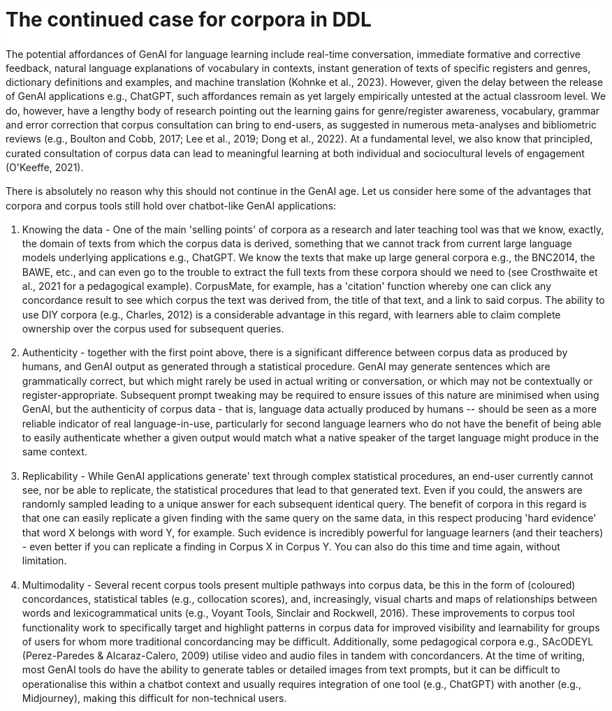 # The continued case for corpora in DDL

The potential affordances of GenAI for language learning include real-time conversation, immediate formative and corrective feedback, natural language explanations of vocabulary in contexts, instant generation of texts of specific registers and genres, dictionary definitions and examples, and machine translation (Kohnke et al., 2023). However, given the delay between the release of GenAI applications e.g., ChatGPT, such affordances remain as yet largely empirically untested at the actual classroom level. We do, however, have a lengthy body of research pointing out the learning gains for genre/register awareness, vocabulary, grammar and error correction that corpus consultation can bring to end-users, as suggested in numerous meta-analyses and bibliometric reviews (e.g., Boulton and Cobb, 2017; Lee et al., 2019; Dong et al., 2022). At a fundamental level, we also know that principled, curated consultation of corpus data can lead to meaningful learning at both individual and sociocultural levels of engagement (O'Keeffe, 2021).

There is absolutely no reason why this should not continue in the GenAI age. Let us consider here some of the advantages that corpora and corpus tools still hold over chatbot-like GenAI applications:

1) Knowing the data - One of the main 'selling points' of corpora as a research and later teaching tool was that we know, exactly, the domain of texts from which the corpus data is derived, something that we cannot track from current large language models underlying applications e.g., ChatGPT. We know the texts that make up large general corpora e.g., the BNC2014, the BAWE, etc., and can even go to the trouble to extract the full texts from these corpora should we need to (see Crosthwaite et al., 2021 for a pedagogical example). CorpusMate, for example, has a 'citation' function whereby one can click any concordance result to see which corpus the text was derived from, the title of that text, and a link to said corpus. The ability to use DIY corpora (e.g., Charles, 2012) is a considerable advantage in this regard, with learners able to claim complete ownership over the corpus used for subsequent queries.

2) Authenticity - together with the first point above, there is a significant difference between corpus data as produced by humans, and GenAI output as generated through a statistical procedure. GenAI may generate sentences which are grammatically correct, but which might rarely be used in actual writing or conversation, or which may not be contextually or register-appropriate. Subsequent prompt tweaking may be required to ensure issues of this nature are minimised when using GenAI, but the authenticity of corpus data - that is, language data actually produced by humans -- should be seen as a more reliable indicator of real language-in-use, particularly for second language learners who do not have the benefit of being able to easily authenticate whether a given output would match what a native speaker of the target language might produce in the same context.

3) Replicability - While GenAI applications generate' text through complex statistical procedures, an end-user currently cannot see, nor be able to replicate, the statistical procedures that lead to that generated text. Even if you could, the answers are randomly sampled leading to a unique answer for each subsequent identical query. The benefit of corpora in this regard is that one can easily replicate a given finding with the same query on the same data, in this respect producing 'hard evidence' that word X belongs with word Y, for example. Such evidence is incredibly powerful for language learners (and their teachers) - even better if you can replicate a finding in Corpus X in Corpus Y. You can also do this time and time again, without limitation.

4) Multimodality - Several recent corpus tools present multiple pathways into corpus data, be this in the form of (coloured) concordances, statistical tables (e.g., collocation scores), and, increasingly, visual charts and maps of relationships between words and lexicogrammatical units (e.g., Voyant Tools, Sinclair and Rockwell, 2016). These improvements to corpus tool functionality work to specifically target and highlight patterns in corpus data for improved visibility and learnability for groups of users for whom more traditional concordancing may be difficult. Additionally, some pedagogical corpora e.g., SAcODEYL (Perez-Paredes & Alcaraz-Calero, 2009) utilise video and audio files in tandem with concordancers. At the time of writing, most GenAI tools do have the ability to generate tables or detailed images from text prompts, but it can be difficult to operationalise this within a chatbot context and usually requires integration of one tool (e.g., ChatGPT) with another (e.g., Midjourney), making this difficult for non-technical users.
